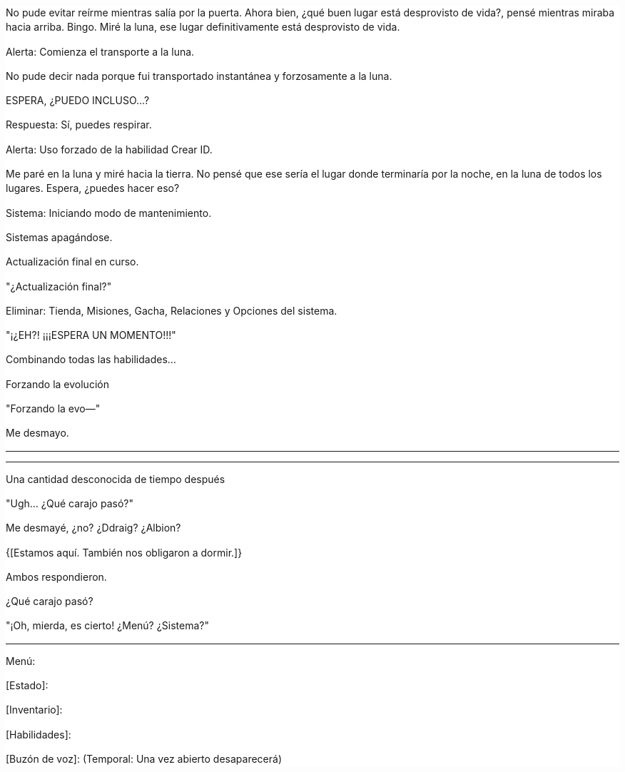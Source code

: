 No pude evitar reírme mientras salía por la puerta. Ahora bien, ¿qué buen lugar está desprovisto de vida?, pensé mientras miraba hacia arriba. Bingo. Miré la luna, ese lugar definitivamente está desprovisto de vida.

Alerta: Comienza el transporte a la luna.

No pude decir nada porque fui transportado instantánea y forzosamente a la luna.

ESPERA, ¿PUEDO INCLUSO...?

Respuesta: Sí, puedes respirar.

Alerta: Uso forzado de la habilidad Crear ID.

Me paré en la luna y miré hacia la tierra. No pensé que ese sería el lugar donde terminaría por la noche, en la luna de todos los lugares. Espera, ¿puedes hacer eso?

Sistema: Iniciando modo de mantenimiento.

Sistemas apagándose.

Actualización final en curso.

"¿Actualización final?"

Eliminar: Tienda, Misiones, Gacha, Relaciones y Opciones del sistema.

"¡¿EH?! ¡¡¡ESPERA UN MOMENTO!!!"

Combinando todas las habilidades…

Forzando la evolución

"Forzando la evo—"

Me desmayo.

---

---

Una cantidad desconocida de tiempo después

"Ugh... ¿Qué carajo pasó?"

Me desmayé, ¿no? ¿Ddraig? ¿Albion?

{[Estamos aquí. También nos obligaron a dormir.]}

Ambos respondieron.

¿Qué carajo pasó?

"¡Oh, mierda, es cierto! ¿Menú? ¿Sistema?"

---

Menú:

[Estado]:

[Inventario]:

[Habilidades]:


[Buzón de voz]: (Temporal: Una vez abierto desaparecerá)